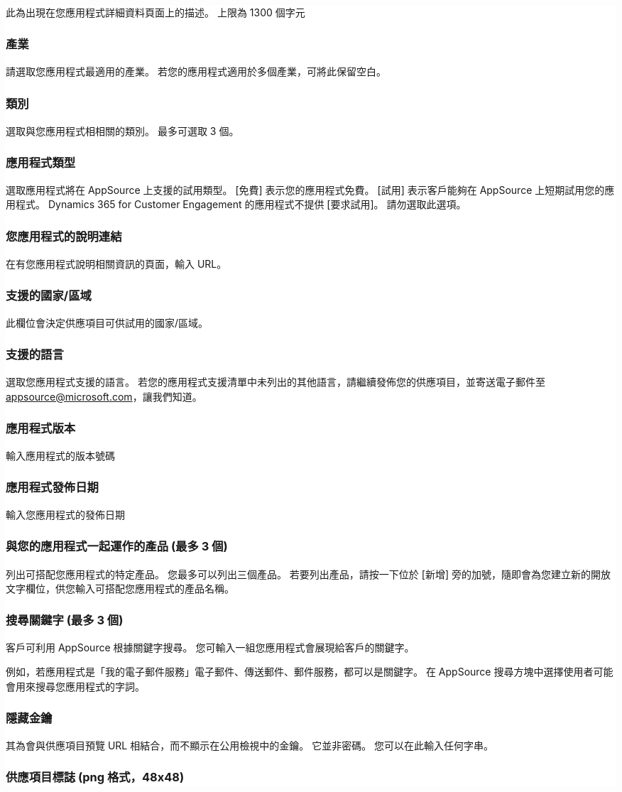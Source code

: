 此為出現在您應用程式詳細資料頁面上的描述。 上限為 1300 個字元

### <a name="industries"></a>產業

請選取您應用程式最適用的產業。 若您的應用程式適用於多個產業，可將此保留空白。

### <a name="categories"></a>類別

選取與您應用程式相相關的類別。 最多可選取 3 個。

### <a name="app-type"></a>應用程式類型

選取應用程式將在 AppSource 上支援的試用類型。 [免費] 表示您的應用程式免費。 [試用] 表示客戶能夠在 AppSource 上短期試用您的應用程式。 Dynamics 365 for Customer Engagement 的應用程式不提供 [要求試用]。 請勿選取此選項。

### <a name="help-link-for-your-app"></a>您應用程式的說明連結

在有您應用程式說明相關資訊的頁面，輸入 URL。

### <a name="supported-countriesregions"></a>支援的國家/區域

此欄位會決定供應項目可供試用的國家/區域。

### <a name="supported-languages"></a>支援的語言

選取您應用程式支援的語言。 若您的應用程式支援清單中未列出的其他語言，請繼續發佈您的供應項目，並寄送電子郵件至 [appsource@microsoft.com](mailto:appsource@microsoft.com)，讓我們知道。

### <a name="app-version"></a>應用程式版本

輸入應用程式的版本號碼

### <a name="app-release-date"></a>應用程式發佈日期

輸入您應用程式的發佈日期

### <a name="products-your-app-works-with-max-3"></a>與您的應用程式一起運作的產品 (最多 3 個)

列出可搭配您應用程式的特定產品。 您最多可以列出三個產品。 若要列出產品，請按一下位於 [新增] 旁的加號，隨即會為您建立新的開放文字欄位，供您輸入可搭配您應用程式的產品名稱。

### <a name="search-keywords-max-3"></a>搜尋關鍵字 (最多 3 個)

客戶可利用 AppSource 根據關鍵字搜尋。 您可輸入一組您應用程式會展現給客戶的關鍵字。

例如，若應用程式是「我的電子郵件服務」電子郵件、傳送郵件、郵件服務，都可以是關鍵字。 在 AppSource 搜尋方塊中選擇使用者可能會用來搜尋您應用程式的字詞。

### <a name="hide-key"></a>隱藏金鑰

其為會與供應項目預覽 URL 相結合，而不顯示在公用檢視中的金鑰。 它並非密碼。 您可以在此輸入任何字串。

### <a name="offer-logo-png-format-48x48"></a>供應項目標誌 (png 格式，48x48)
